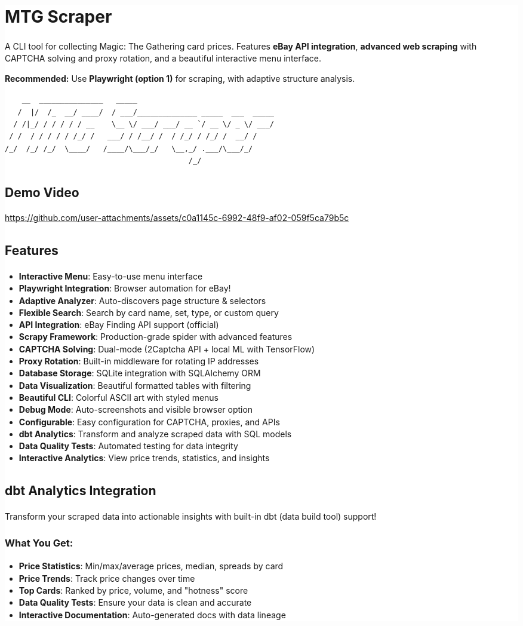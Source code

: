 # MTG Scraper

A CLI tool for collecting Magic: The Gathering card prices. Features **eBay API integration**, **advanced web scraping** with CAPTCHA solving and proxy rotation, and a beautiful interactive menu interface.

**Recommended:** Use **Playwright (option 1)** for scraping, with adaptive structure analysis.
```
    __  _______________   _____                                
   /  |/  /_  __/ ____/  / ___/______________ _____  ___  _____
  / /|_/ / / / / / __    \__ \/ ___/ ___/ __ `/ __ \/ _ \/ ___/
 / /  / / / / / /_/ /   ___/ / /__/ /  / /_/ / /_/ /  __/ /    
/_/  /_/ /_/  \____/   /____/\___/_/   \__,_/ .___/\___/_/     
                                           /_/                 
```

## Demo Video

https://github.com/user-attachments/assets/c0a1145c-6992-48f9-af02-059f5ca79b5c

## Features

- **Interactive Menu**: Easy-to-use menu interface
- **Playwright Integration**: Browser automation for eBay!
- **Adaptive Analyzer**: Auto-discovers page structure & selectors
- **Flexible Search**: Search by card name, set, type, or custom query
- **API Integration**: eBay Finding API support (official)
- **Scrapy Framework**: Production-grade spider with advanced features
- **CAPTCHA Solving**: Dual-mode (2Captcha API + local ML with TensorFlow)
- **Proxy Rotation**: Built-in middleware for rotating IP addresses
- **Database Storage**: SQLite integration with SQLAlchemy ORM
- **Data Visualization**: Beautiful formatted tables with filtering
- **Beautiful CLI**: Colorful ASCII art with styled menus
- **Debug Mode**: Auto-screenshots and visible browser option
- **Configurable**: Easy configuration for CAPTCHA, proxies, and APIs
- **dbt Analytics**: Transform and analyze scraped data with SQL models
- **Data Quality Tests**: Automated testing for data integrity
- **Interactive Analytics**: View price trends, statistics, and insights

## dbt Analytics Integration

Transform your scraped data into actionable insights with built-in dbt (data build tool) support!

### What You Get:

- **Price Statistics**: Min/max/average prices, median, spreads by card
- **Price Trends**: Track price changes over time
- **Top Cards**: Ranked by price, volume, and "hotness" score
- **Data Quality Tests**: Ensure your data is clean and accurate
- **Interactive Documentation**: Auto-generated docs with data lineage
